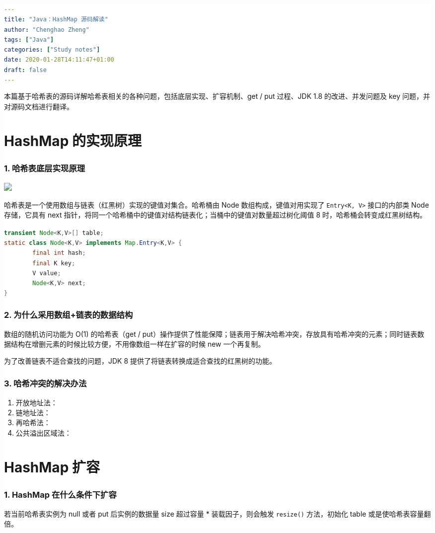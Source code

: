 ```yaml
---
title: "Java：HashMap 源码解读"
author: "Chenghao Zheng"
tags: ["Java"]
categories: ["Study notes"]
date: 2020-01-28T14:11:47+01:00
draft: false
---
```


本篇基于哈希表的源码详解哈希表相关的各种问题，包括底层实现、扩容机制、get / put 过程、JDK 1.8 的改进、并发问题及 key 问题，并对源码文档进行翻译。

# HashMap 的实现原理

### 1. 哈希表底层实现原理

![](/images/hashmap底层结构.png)

哈希表是一个使用数组与链表（红黑树）实现的键值对集合。哈希桶由 Node 数组构成，键值对用实现了 `Entry<K, V>` 接口的内部类 Node 存储，它具有 next 指针，将同一个哈希桶中的键值对结构链表化；当桶中的键值对数量超过树化阈值 8 时，哈希桶会转变成红黑树结构。

```java
transient Node<K,V>[] table;
static class Node<K,V> implements Map.Entry<K,V> {
        final int hash;
        final K key;
        V value;
        Node<K,V> next;
}
```

### 2. 为什么采用数组+链表的数据结构

数组的随机访问功能为 O(1) 的哈希表（get / put）操作提供了性能保障；链表用于解决哈希冲突，存放具有哈希冲突的元素；同时链表数据结构在增删元素的时候比较方便，不用像数组一样在扩容的时候 new 一个再复制。

为了改善链表不适合查找的问题，JDK 8 提供了将链表转换成适合查找的红黑树的功能。

### 3. 哈希冲突的解决办法

1. 开放地址法：
2. 链地址法：
3. 再哈希法：
4. 公共溢出区域法：

# HashMap 扩容

### 1. HashMap 在什么条件下扩容

若当前哈希表实例为 null 或者 put 后实例的数据量 size 超过容量 * 装载因子，则会触发 `resize()` 方法，初始化 table 或是使哈希表容量翻倍。
